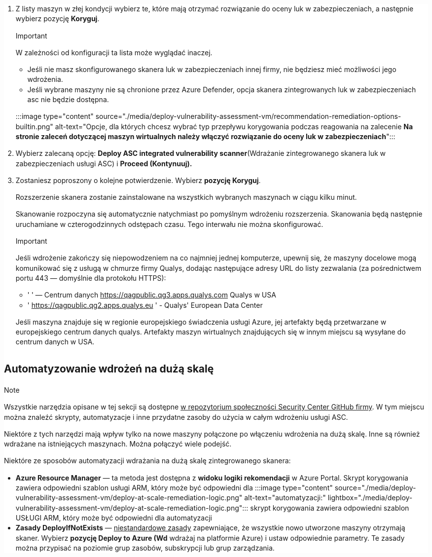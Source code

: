 1. Z listy maszyn w złej kondycji wybierz te, które mają otrzymać rozwiązanie do oceny luk w zabezpieczeniach, a następnie wybierz pozycję **Koryguj**.

    >[!IMPORTANT]
    > W zależności od konfiguracji ta lista może wyglądać inaczej. 
    >
    > - Jeśli nie masz skonfigurowanego skanera luk w zabezpieczeniach innej firmy, nie będziesz mieć możliwości jego wdrożenia.
    > - Jeśli wybrane maszyny nie są chronione przez Azure Defender, opcja skanera zintegrowanych luk w zabezpieczeniach asc nie będzie dostępna.

    :::image type="content" source="./media/deploy-vulnerability-assessment-vm/recommendation-remediation-options-builtin.png" alt-text="Opcje, dla których chcesz wybrać typ przepływu korygowania podczas reagowania na zalecenie **Na stronie zaleceń dotyczącej maszyn wirtualnych należy włączyć rozwiązanie do oceny luk w zabezpieczeniach**":::

1. Wybierz zalecaną opcję: **Deploy ASC integrated vulnerability scanner**(Wdrażanie zintegrowanego skanera luk w zabezpieczeniach usługi ASC) i **Proceed (Kontynuuj).**

1. Zostaniesz poproszony o kolejne potwierdzenie. Wybierz **pozycję Koryguj**.

    Rozszerzenie skanera zostanie zainstalowane na wszystkich wybranych maszynach w ciągu kilku minut.
    
    Skanowanie rozpoczyna się automatycznie natychmiast po pomyślnym wdrożeniu rozszerzenia. Skanowania będą następnie uruchamiane w czterogodzinnych odstępach czasu. Tego interwału nie można skonfigurować.

    >[!IMPORTANT]
    > Jeśli wdrożenie zakończy się niepowodzeniem na co najmniej jednej komputerze, upewnij się, że maszyny docelowe mogą komunikować się z usługą w chmurze firmy Qualys, dodając następujące adresy URL do listy zezwalania (za pośrednictwem portu 443 — domyślnie dla protokołu HTTPS):
    >
    >   - ' ' — Centrum danych https://qagpublic.qg3.apps.qualys.com Qualys w USA
    >   - ' https://qagpublic.qg2.apps.qualys.eu ' - Qualys' European Data Center
    >
    > Jeśli maszyna znajduje się w regionie europejskiego świadczenia usługi Azure, jej artefakty będą przetwarzane w europejskiego centrum danych qualys. Artefakty maszyn wirtualnych znajdujących się w innym miejscu są wysyłane do centrum danych w USA.


## <a name="automate-at-scale-deployments"></a>Automatyzowanie wdrożeń na dużą skalę

> [!NOTE]
> Wszystkie narzędzia opisane w tej sekcji są dostępne [w repozytorium społeczności Security Center GitHub firmy](https://github.com/Azure/Azure-Security-Center/blob/master/README.md). W tym miejscu można znaleźć skrypty, automatyzacje i inne przydatne zasoby do użycia w całym wdrożeniu usługi ASC.
>
> Niektóre z tych narzędzi mają wpływ tylko na nowe maszyny połączone po włączeniu wdrożenia na dużą skalę. Inne są również wdrażane na istniejących maszynach. Można połączyć wiele podejść.

Niektóre ze sposobów automatyzacji wdrażania na dużą skalę zintegrowanego skanera:

- **Azure Resource Manager** — ta metoda jest dostępna z **widoku logiki rekomendacji** w Azure Portal. Skrypt korygowania zawiera odpowiedni szablon usługi ARM, który może być odpowiedni dla :::image type="content" source="./media/deploy-vulnerability-assessment-vm/deploy-at-scale-remediation-logic.png" alt-text="automatyzacji:" lightbox="./media/deploy-vulnerability-assessment-vm/deploy-at-scale-remediation-logic.png"::: skrypt korygowania zawiera odpowiedni szablon USŁUGI ARM, który może być odpowiedni dla automatyzacji
- **Zasady DeployIfNotExists** — [niestandardowe zasady](https://github.com/Azure/Azure-Security-Center/tree/master/Remediation%20scripts/Enable%20the%20built-in%20vulnerability%20assessment%20solution%20on%20virtual%20machines%20(powered%20by%20Qualys)/Azure%20Policy) zapewniające, że wszystkie nowo utworzone maszyny otrzymają skaner. Wybierz **pozycję Deploy to Azure (Wd** wdrażaj na platformie Azure) i ustaw odpowiednie parametry. Te zasady można przypisać na poziomie grup zasobów, subskrypcji lub grup zarządzania.